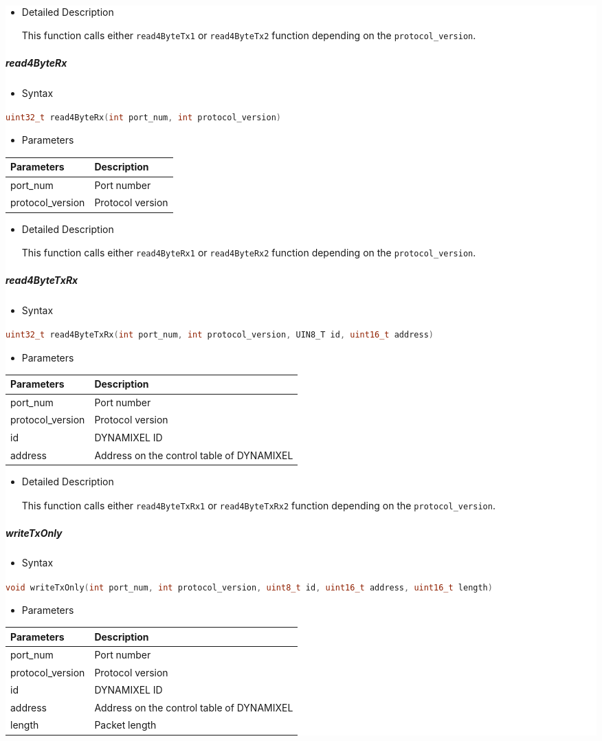 
- Detailed Description

   This function calls either `read4ByteTx1` or `read4ByteTx2` function depending on the `protocol_version`.


##### read4ByteRx
- Syntax
``` cpp
uint32_t read4ByteRx(int port_num, int protocol_version)
```
- Parameters

| Parameters       | Description      |
|:-----------------|:-----------------|
| port_num         | Port number      |
| protocol_version | Protocol version |

- Detailed Description

   This function calls either `read4ByteRx1` or `read4ByteRx2` function depending on the `protocol_version`.


##### read4ByteTxRx
- Syntax
``` cpp
uint32_t read4ByteTxRx(int port_num, int protocol_version, UIN8_T id, uint16_t address)
```
- Parameters

| Parameters       | Description                               |
|:-----------------|:------------------------------------------|
| port_num         | Port number                               |
| protocol_version | Protocol version                          |
| id               | DYNAMIXEL ID                              |
| address          | Address on the control table of DYNAMIXEL |


- Detailed Description

   This function calls either `read4ByteTxRx1` or `read4ByteTxRx2` function depending on the `protocol_version`.


##### writeTxOnly
- Syntax
``` cpp
void writeTxOnly(int port_num, int protocol_version, uint8_t id, uint16_t address, uint16_t length)
```
- Parameters

| Parameters       | Description                               |
|:-----------------|:------------------------------------------|
| port_num         | Port number                               |
| protocol_version | Protocol version                          |
| id               | DYNAMIXEL ID                              |
| address          | Address on the control table of DYNAMIXEL |
| length           | Packet length                             |

